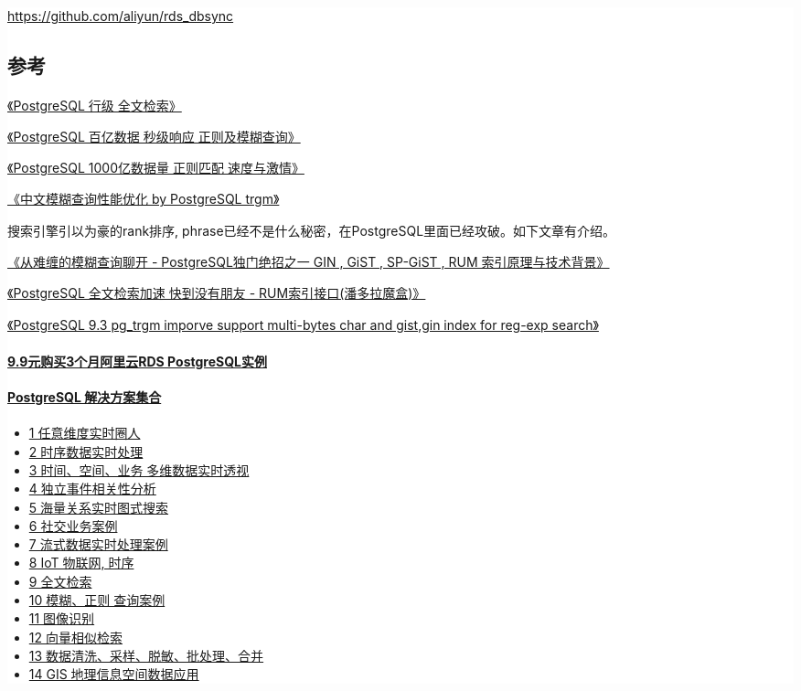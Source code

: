 https://github.com/aliyun/rds_dbsync    
  
## 参考 
[《PostgreSQL 行级 全文检索》](../201604/20160419_01.md)    
    
[《PostgreSQL 百亿数据 秒级响应 正则及模糊查询》](../201603/20160302_01.md)   
    
[《PostgreSQL 1000亿数据量 正则匹配 速度与激情》](../201603/20160307_01.md)    
    
[《中文模糊查询性能优化 by PostgreSQL trgm》](../201605/20160506_02.md)   
    
搜索引擎引以为豪的rank排序, phrase已经不是什么秘密，在PostgreSQL里面已经攻破。如下文章有介绍。   
  
[《从难缠的模糊查询聊开 - PostgreSQL独门绝招之一 GIN , GiST , SP-GiST , RUM 索引原理与技术背景》](../201612/20161231_01.md)    
    
[《PostgreSQL 全文检索加速 快到没有朋友 - RUM索引接口(潘多拉魔盒)》](../201610/20161019_01.md)  
  
[《PostgreSQL 9.3 pg_trgm imporve support multi-bytes char and gist,gin index for reg-exp search》](../201305/20130516_01.md)    
        
                                       
                     
  
  
  
  
  
  
  
  
  
  
  
  
  
  
  
  
  
  
  
  
  
  
  
  
  
  
  
  
  
  
  
  
  
  
  
  
  
  
  
  
  
  
  
  
  
#### [9.9元购买3个月阿里云RDS PostgreSQL实例](https://www.aliyun.com/database/postgresqlactivity "57258f76c37864c6e6d23383d05714ea")
  
  
#### [PostgreSQL 解决方案集合](https://yq.aliyun.com/topic/118 "40cff096e9ed7122c512b35d8561d9c8")
- [1 任意维度实时圈人](https://yq.aliyun.com/topic/118 "40cff096e9ed7122c512b35d8561d9c8")
- [2 时序数据实时处理](https://yq.aliyun.com/topic/118 "40cff096e9ed7122c512b35d8561d9c8")
- [3 时间、空间、业务 多维数据实时透视](https://yq.aliyun.com/topic/118 "40cff096e9ed7122c512b35d8561d9c8")
- [4 独立事件相关性分析](https://yq.aliyun.com/topic/118 "40cff096e9ed7122c512b35d8561d9c8")
- [5 海量关系实时图式搜索](https://yq.aliyun.com/topic/118 "40cff096e9ed7122c512b35d8561d9c8")
- [6 社交业务案例](https://yq.aliyun.com/topic/118 "40cff096e9ed7122c512b35d8561d9c8")
- [7 流式数据实时处理案例](https://yq.aliyun.com/topic/118 "40cff096e9ed7122c512b35d8561d9c8")
- [8 IoT 物联网, 时序](https://yq.aliyun.com/topic/118 "40cff096e9ed7122c512b35d8561d9c8")
- [9 全文检索](https://yq.aliyun.com/topic/118 "40cff096e9ed7122c512b35d8561d9c8")
- [10 模糊、正则 查询案例](https://yq.aliyun.com/topic/118 "40cff096e9ed7122c512b35d8561d9c8")
- [11 图像识别](https://yq.aliyun.com/topic/118 "40cff096e9ed7122c512b35d8561d9c8")
- [12 向量相似检索](https://yq.aliyun.com/topic/118 "40cff096e9ed7122c512b35d8561d9c8")
- [13 数据清洗、采样、脱敏、批处理、合并](https://yq.aliyun.com/topic/118 "40cff096e9ed7122c512b35d8561d9c8")
- [14 GIS 地理信息空间数据应用](https://yq.aliyun.com/topic/118 "40cff096e9ed7122c512b35d8561d9c8")